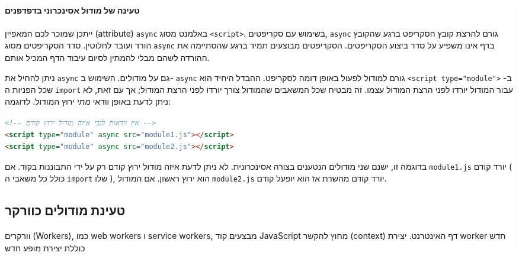 #### טעינה של מודול אסינכרוני בדפדפנים

ייתכן שמוכר לכם המאפיין
(attribute)
`async`
באלמנט מסוג
`<script>`.
בשימוש עם סקריפטים,
`async`
גורם להרצת קובץ הסקריפט ברגע שהקובץ הורד ועובד לחלוטין. סדר הסקריפטים מסוג
`async`
בדף אינו משפיע על סדר ביצוע הסקריפטים. הסקריפטים מבוצעים תמיד ברגע שהסתיימה את ההורדה לשהם מבלי להמתין לסיום עיבוד הדף המכיל אותם.

ניתן להחיל את
`async`
גם על מודולים. השימוש ב-
`async`
ב-
<span dir="ltr">`<script type="module">`</span>
גורם למודול לפעול באופן דומה לסקריפט. ההבדל היחיד הוא שכל הפניות ה
`import`
עבור המודול יורדו לפני הרצת המודול עצמו. זה מבטיח שכל המשאבים שהמודול צורך יורדו לפני הרצת המודול;
אך עם זאת, לא ניתן לדעת באופן וודאי
*מתי*
ירוץ המודול.
לדוגמה:

<div dir="ltr">

```html
<!-- אין וודאות לגבי איזה מודול ירוץ קודם -->
<script type="module" async src="module1.js"></script>
<script type="module" async src="module2.js"></script>
```

</div>

בדוגמה זו, ישנם שני מודולים הנטענים בצורה אסינכרונית. לא ניתן לדעת איזה מודול ירוץ קודם רק על ידי התבוננות בקוד. אם
`module1.js`
יורד קודם
(
כולל כל משאבי ה
`import`
שלו
),
הוא ירוץ ראשון. אם המודול
`module2.js`
יורד קודם מהשרת אז הוא יופעל קודם.

## טעינת מודולים כוורקר

וורקרים
(Workers),
כמו
web workers
ו
service workers,
מבצעים קוד
JavaScript
מחוץ להקשר
(context)
דף האינטרנט. יצירת
worker
חדש כוללת יצירת מופע חדש